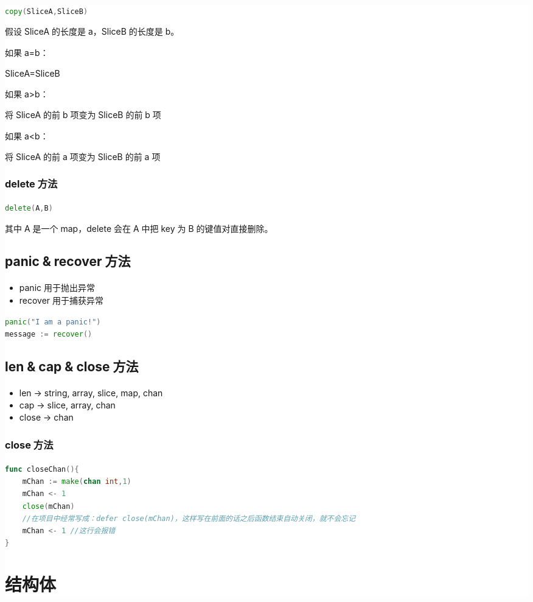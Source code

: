 ```go
copy(SliceA,SliceB)
```

假设 SliceA 的长度是 a，SliceB 的长度是 b。

如果 a=b：

SliceA=SliceB

如果 a>b：

将 SliceA 的前 b 项变为 SliceB 的前 b 项

如果 a<b：

将 SliceA 的前 a 项变为 SliceB 的前 a 项

### delete 方法

```go
delete(A,B)
```

其中 A 是一个 map，delete 会在 A 中把 key 为 B 的键值对直接删除。

## panic & recover 方法

- panic 用于抛出异常
- recover 用于捕获异常

```go
panic("I am a panic!")
message := recover()
```

## len & cap & close 方法

- len → string, array, slice, map, chan
- cap → slice, array, chan
- close → chan

### close 方法

```go
func closeChan(){
	mChan := make(chan int,1)
	mChan <- 1
	close(mChan)
	//在项目中经常写成：defer close(mChan)，这样写在前面的话之后函数结束自动关闭，就不会忘记
	mChan <- 1 //这行会报错
}
```

# 结构体
